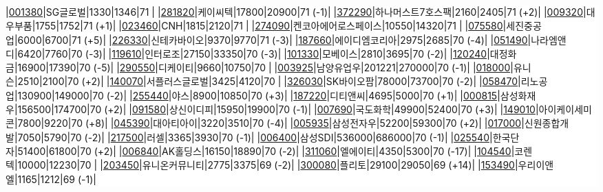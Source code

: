 |[001380](https://finance.daum.net/quotes/A001380)|SG글로벌|1330|1346|71 |
|[281820](https://finance.daum.net/quotes/A281820)|케이씨텍|17800|20900|71 (-1)|
|[372290](https://finance.daum.net/quotes/A372290)|하나머스트7호스팩|2160|2405|71 (+2)|
|[009320](https://finance.daum.net/quotes/A009320)|대우부품|1755|1752|71 (+1)|
|[023460](https://finance.daum.net/quotes/A023460)|CNH|1815|2120|71 |
|[274090](https://finance.daum.net/quotes/A274090)|켄코아에어로스페이스|10550|14320|71 |
|[075580](https://finance.daum.net/quotes/A075580)|세진중공업|6000|6700|71 (+5)|
|[226330](https://finance.daum.net/quotes/A226330)|신테카바이오|9370|9770|71 (-3)|
|[187660](https://finance.daum.net/quotes/A187660)|에이디엠코리아|2975|2685|70 (-4)|
|[051490](https://finance.daum.net/quotes/A051490)|나라엠앤디|6420|7760|70 (-3)|
|[119610](https://finance.daum.net/quotes/A119610)|인터로조|27150|33350|70 (-3)|
|[101330](https://finance.daum.net/quotes/A101330)|모베이스|2810|3695|70 (-2)|
|[120240](https://finance.daum.net/quotes/A120240)|대정화금|16900|17390|70 (-5)|
|[290550](https://finance.daum.net/quotes/A290550)|디케이티|9660|10750|70 |
|[003925](https://finance.daum.net/quotes/A003925)|남양유업우|201221|270000|70 (-1)|
|[018000](https://finance.daum.net/quotes/A018000)|유니슨|2510|2100|70 (+2)|
|[140070](https://finance.daum.net/quotes/A140070)|서플러스글로벌|3425|4120|70 |
|[326030](https://finance.daum.net/quotes/A326030)|SK바이오팜|78000|73700|70 (-2)|
|[058470](https://finance.daum.net/quotes/A058470)|리노공업|130900|149000|70 (-2)|
|[255440](https://finance.daum.net/quotes/A255440)|야스|8900|10850|70 (+3)|
|[187220](https://finance.daum.net/quotes/A187220)|디티앤씨|4695|5000|70 (+1)|
|[000815](https://finance.daum.net/quotes/A000815)|삼성화재우|156500|174700|70 (+2)|
|[091580](https://finance.daum.net/quotes/A091580)|상신이디피|15950|19900|70 (-1)|
|[007690](https://finance.daum.net/quotes/A007690)|국도화학|49900|52400|70 (+3)|
|[149010](https://finance.daum.net/quotes/A149010)|아이케이세미콘|7800|9220|70 (+8)|
|[045390](https://finance.daum.net/quotes/A045390)|대아티아이|3220|3510|70 (-4)|
|[005935](https://finance.daum.net/quotes/A005935)|삼성전자우|52200|59300|70 (+2)|
|[017000](https://finance.daum.net/quotes/A017000)|신원종합개발|7050|5790|70 (-2)|
|[217500](https://finance.daum.net/quotes/A217500)|러셀|3365|3930|70 (-1)|
|[006400](https://finance.daum.net/quotes/A006400)|삼성SDI|536000|686000|70 (-1)|
|[025540](https://finance.daum.net/quotes/A025540)|한국단자|51400|61800|70 (+2)|
|[006840](https://finance.daum.net/quotes/A006840)|AK홀딩스|16150|18890|70 (-2)|
|[311060](https://finance.daum.net/quotes/A311060)|엘에이티|4350|5300|70 (-17)|
|[104540](https://finance.daum.net/quotes/A104540)|코렌텍|10000|12230|70 |
|[203450](https://finance.daum.net/quotes/A203450)|유니온커뮤니티|2775|3375|69 (-2)|
|[300080](https://finance.daum.net/quotes/A300080)|플리토|29100|29050|69 (+14)|
|[153490](https://finance.daum.net/quotes/A153490)|우리이앤엘|1165|1212|69 (-1)|